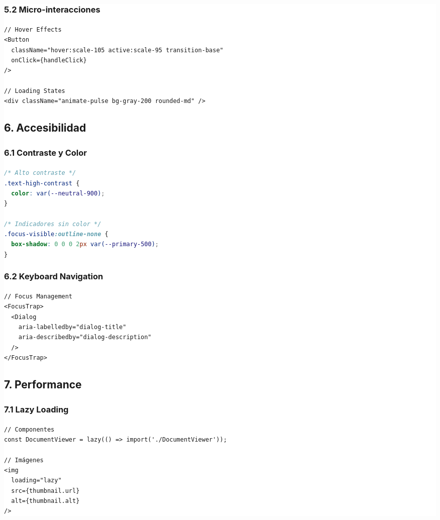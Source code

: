 ### 5.2 Micro-interacciones
```tsx
// Hover Effects
<Button
  className="hover:scale-105 active:scale-95 transition-base"
  onClick={handleClick}
/>

// Loading States
<div className="animate-pulse bg-gray-200 rounded-md" />
```

## 6. Accesibilidad

### 6.1 Contraste y Color
```css
/* Alto contraste */
.text-high-contrast {
  color: var(--neutral-900);
}

/* Indicadores sin color */
.focus-visible:outline-none {
  box-shadow: 0 0 0 2px var(--primary-500);
}
```

### 6.2 Keyboard Navigation
```tsx
// Focus Management
<FocusTrap>
  <Dialog
    aria-labelledby="dialog-title"
    aria-describedby="dialog-description"
  />
</FocusTrap>
```

## 7. Performance

### 7.1 Lazy Loading
```tsx
// Componentes
const DocumentViewer = lazy(() => import('./DocumentViewer'));

// Imágenes
<img
  loading="lazy"
  src={thumbnail.url}
  alt={thumbnail.alt}
/>
```
